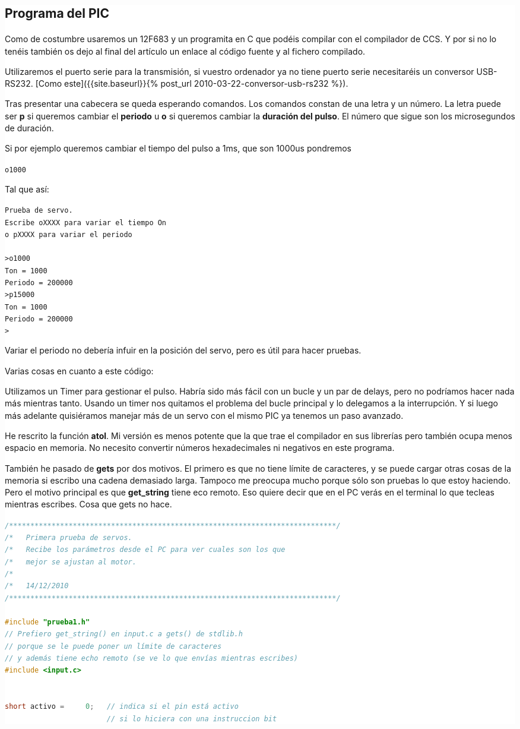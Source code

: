 ## Programa del PIC

Como de costumbre usaremos un 12F683 y un programita en C que podéis compilar con el compilador de CCS. Y por si no lo tenéis también os dejo al final del artículo un enlace al código fuente y al fichero compilado.

Utilizaremos el puerto serie para la transmisión, si vuestro ordenador ya no tiene puerto serie necesitaréis un conversor USB-RS232. [Como este]({{site.baseurl}}{% post_url 2010-03-22-conversor-usb-rs232 %}).

Tras presentar una cabecera se queda esperando comandos. Los comandos constan de una letra y un número. La letra puede ser **p** si queremos cambiar el **periodo** u **o** si queremos cambiar la **duración del pulso**. El número que sigue son los microsegundos de duración.

Si por ejemplo queremos cambiar el tiempo del pulso a 1ms, que son 1000us pondremos

    o1000

Tal que así:

    Prueba de servo.
    Escribe oXXXX para variar el tiempo On
    o pXXXX para variar el periodo
    
    >o1000
    Ton = 1000
    Periodo = 200000
    >p15000
    Ton = 1000
    Periodo = 200000
    >

Variar el periodo no debería infuir en la posición del servo, pero es útil para hacer pruebas.

Varias cosas en cuanto a este código:

Utilizamos un Timer para gestionar el pulso. Habría sido más fácil con un bucle y un par de delays, pero no podríamos hacer nada más mientras tanto. Usando un timer nos quitamos el problema del bucle principal y lo delegamos a la interrupción. Y si luego más adelante quisiéramos manejar más de un servo con el mismo PIC ya tenemos un paso avanzado.

He rescrito la función **atol**. Mi versión es menos potente que la que trae el compilador en sus librerías pero también ocupa menos espacio en memoria. No necesito convertir números hexadecimales ni negativos en este programa.

También he pasado de **gets** por dos motivos. El primero es que no tiene límite de caracteres, y se puede cargar otras cosas de la memoria si escribo una cadena demasiado larga. Tampoco me preocupa mucho porque sólo son pruebas lo que estoy haciendo. Pero el motivo principal es que **get_string** tiene eco remoto. Eso quiere decir que en el PC verás en el terminal lo que tecleas mientras escribes. Cosa que gets no hace.

```c
/*****************************************************************************/
/*   Primera prueba de servos.
/*   Recibe los parámetros desde el PC para ver cuales son los que
/*   mejor se ajustan al motor.
/*
/*   14/12/2010
/*****************************************************************************/

#include "prueba1.h"
// Prefiero get_string() en input.c a gets() de stdlib.h
// porque se le puede poner un límite de caracteres
// y además tiene echo remoto (se ve lo que envías mientras escribes)
#include <input.c>


short activo =     0;   // indica si el pin está activo
                        // si lo hiciera con una instruccion bit
```